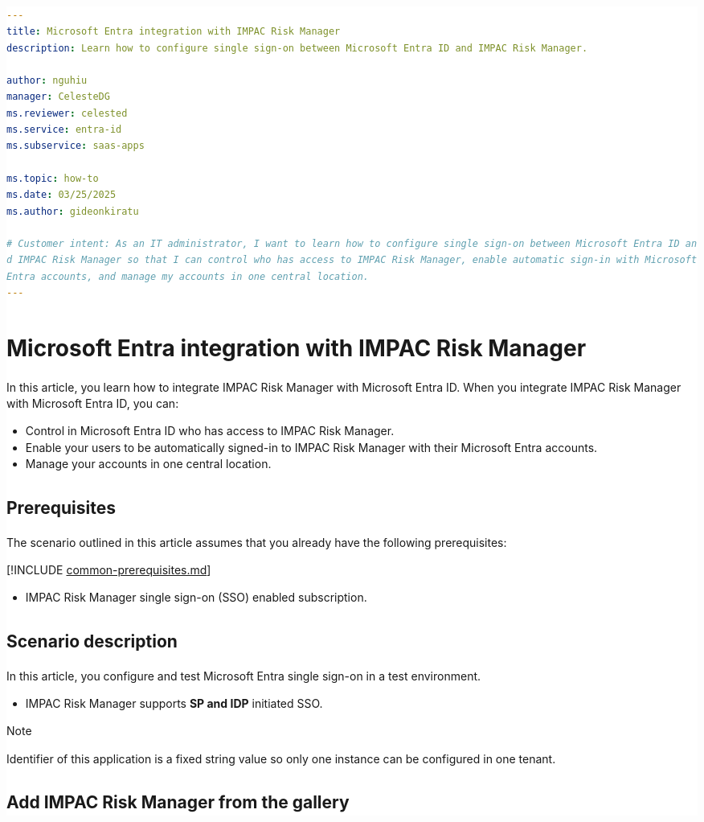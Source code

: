 ```yaml
---
title: Microsoft Entra integration with IMPAC Risk Manager
description: Learn how to configure single sign-on between Microsoft Entra ID and IMPAC Risk Manager.

author: nguhiu
manager: CelesteDG
ms.reviewer: celested
ms.service: entra-id
ms.subservice: saas-apps

ms.topic: how-to
ms.date: 03/25/2025
ms.author: gideonkiratu

# Customer intent: As an IT administrator, I want to learn how to configure single sign-on between Microsoft Entra ID and IMPAC Risk Manager so that I can control who has access to IMPAC Risk Manager, enable automatic sign-in with Microsoft Entra accounts, and manage my accounts in one central location.
---
```

# Microsoft Entra integration with IMPAC Risk Manager

In this article,  you learn how to integrate IMPAC Risk Manager with Microsoft Entra ID. When you integrate IMPAC Risk Manager with Microsoft Entra ID, you can:

* Control in Microsoft Entra ID who has access to IMPAC Risk Manager.
* Enable your users to be automatically signed-in to IMPAC Risk Manager with their Microsoft Entra accounts.
* Manage your accounts in one central location.

## Prerequisites

The scenario outlined in this article assumes that you already have the following prerequisites:

[!INCLUDE [common-prerequisites.md](~/identity/saas-apps/includes/common-prerequisites.md)]
* IMPAC Risk Manager single sign-on (SSO) enabled subscription.

## Scenario description

In this article,  you configure and test Microsoft Entra single sign-on in a test environment.

* IMPAC Risk Manager supports **SP and IDP** initiated SSO.

> [!NOTE]
> Identifier of this application is a fixed string value so only one instance can be configured in one tenant.

## Add IMPAC Risk Manager from the gallery
